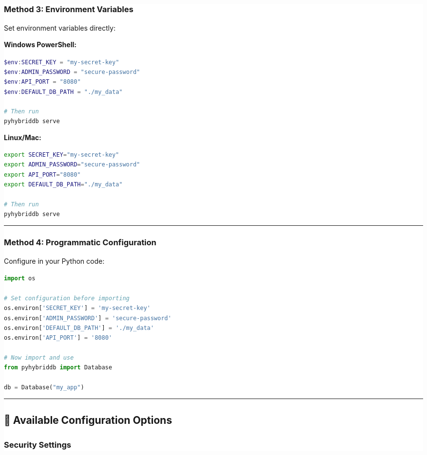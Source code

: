 
### **Method 3: Environment Variables**

Set environment variables directly:

**Windows PowerShell:**
```powershell
$env:SECRET_KEY = "my-secret-key"
$env:ADMIN_PASSWORD = "secure-password"
$env:API_PORT = "8080"
$env:DEFAULT_DB_PATH = "./my_data"

# Then run
pyhybriddb serve
```

**Linux/Mac:**
```bash
export SECRET_KEY="my-secret-key"
export ADMIN_PASSWORD="secure-password"
export API_PORT="8080"
export DEFAULT_DB_PATH="./my_data"

# Then run
pyhybriddb serve
```

---

### **Method 4: Programmatic Configuration**

Configure in your Python code:

```python
import os

# Set configuration before importing
os.environ['SECRET_KEY'] = 'my-secret-key'
os.environ['ADMIN_PASSWORD'] = 'secure-password'
os.environ['DEFAULT_DB_PATH'] = './my_data'
os.environ['API_PORT'] = '8080'

# Now import and use
from pyhybriddb import Database

db = Database("my_app")
```

---

## 📝 Available Configuration Options

### **Security Settings**
